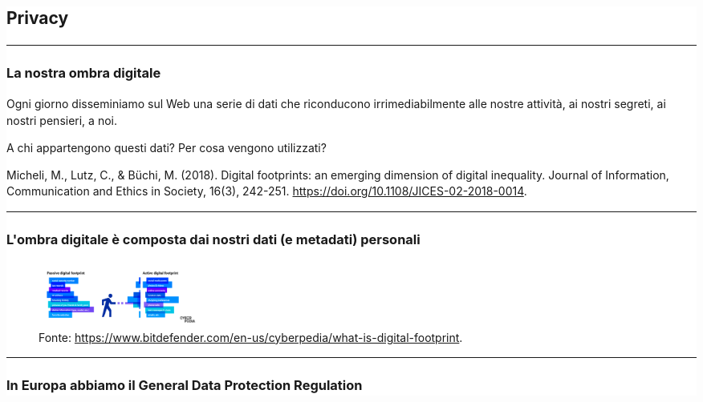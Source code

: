 ## Privacy



---

### La nostra ombra digitale

Ogni giorno disseminiamo sul Web una serie di dati che riconducono irrimediabilmente alle nostre attività, ai nostri segreti, ai nostri pensieri, a noi.

A chi appartengono questi dati? Per cosa vengono utilizzati?

<div class="footer">
Micheli, M., Lutz, C., & Büchi, M. (2018). Digital footprints: an emerging dimension of digital inequality. Journal of Information, Communication and Ethics in Society, 16(3), 242-251. <a href="https://doi.org/10.1108/JICES-02-2018-0014">https://doi.org/10.1108/JICES-02-2018-0014</a>.
</div>

---

### L'ombra digitale è composta dai nostri dati (e metadati) personali

<figure>
  <img src="img/0627.png" height="auto" width="200"/>
    <figcaption>
        Fonte: <a href="https://www.bitdefender.com/en-us/cyberpedia/what-is-digital-footprint">https://www.bitdefender.com/en-us/cyberpedia/what-is-digital-footprint</a>.
    </figcaption>
</figure>

---

### In Europa abbiamo il General Data Protection Regulation
